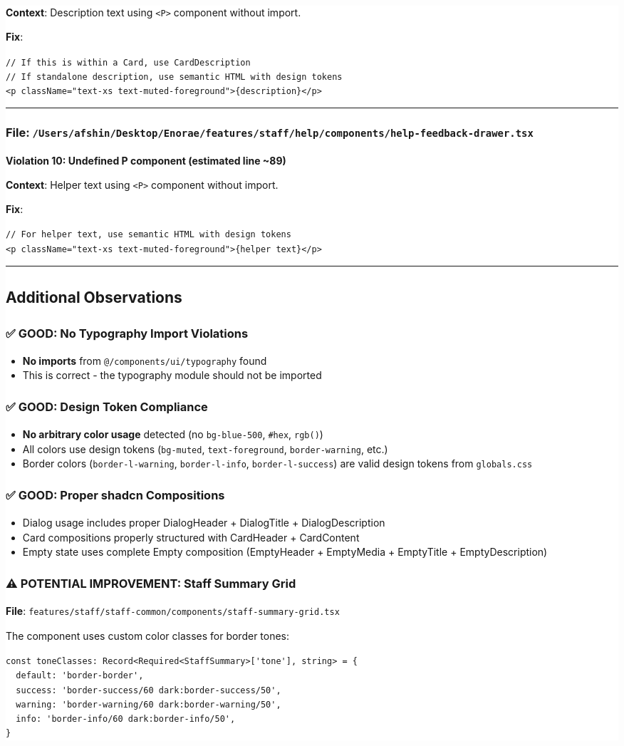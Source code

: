 **Context**: Description text using `<P>` component without import.

**Fix**:
```tsx
// If this is within a Card, use CardDescription
// If standalone description, use semantic HTML with design tokens
<p className="text-xs text-muted-foreground">{description}</p>
```

---

### File: `/Users/afshin/Desktop/Enorae/features/staff/help/components/help-feedback-drawer.tsx`

**Violation 10: Undefined P component (estimated line ~89)**

**Context**: Helper text using `<P>` component without import.

**Fix**:
```tsx
// For helper text, use semantic HTML with design tokens
<p className="text-xs text-muted-foreground">{helper text}</p>
```

---

## Additional Observations

### ✅ GOOD: No Typography Import Violations
- **No imports** from `@/components/ui/typography` found
- This is correct - the typography module should not be imported

### ✅ GOOD: Design Token Compliance
- **No arbitrary color usage** detected (no `bg-blue-500`, `#hex`, `rgb()`)
- All colors use design tokens (`bg-muted`, `text-foreground`, `border-warning`, etc.)
- Border colors (`border-l-warning`, `border-l-info`, `border-l-success`) are valid design tokens from `globals.css`

### ✅ GOOD: Proper shadcn Compositions
- Dialog usage includes proper DialogHeader + DialogTitle + DialogDescription
- Card compositions properly structured with CardHeader + CardContent
- Empty state uses complete Empty composition (EmptyHeader + EmptyMedia + EmptyTitle + EmptyDescription)

### ⚠️ POTENTIAL IMPROVEMENT: Staff Summary Grid
**File**: `features/staff/staff-common/components/staff-summary-grid.tsx`

The component uses custom color classes for border tones:
```tsx
const toneClasses: Record<Required<StaffSummary>['tone'], string> = {
  default: 'border-border',
  success: 'border-success/60 dark:border-success/50',
  warning: 'border-warning/60 dark:border-warning/50',
  info: 'border-info/60 dark:border-info/50',
}
```
